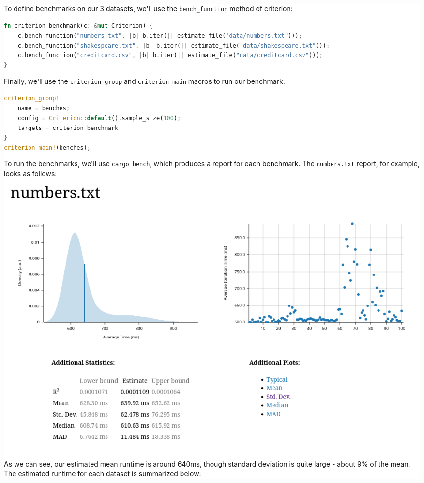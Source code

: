 To define benchmarks on our 3 datasets, we'll use the `bench_function` method of criterion:

```rust
fn criterion_benchmark(c: &mut Criterion) {
    c.bench_function("numbers.txt", |b| b.iter(|| estimate_file("data/numbers.txt")));
    c.bench_function("shakespeare.txt", |b| b.iter(|| estimate_file("data/shakespeare.txt")));
    c.bench_function("creditcard.csv", |b| b.iter(|| estimate_file("data/creditcard.csv")));
}
```

Finally, we'll use the `criterion_group` and `criterion_main` macros to run our benchmark:

```rust
criterion_group!{
    name = benches;
    config = Criterion::default().sample_size(100);
    targets = criterion_benchmark
}
criterion_main!(benches);
```

To run the benchmarks, we'll use `cargo bench`, which produces a report for each benchmark. The `numbers.txt` report, for example, looks as follows:

![numbers_txt_report](/assets/img/hll/numbers_txt_report.png)

As we can see, our estimated mean runtime is around 640ms, though standard deviation is quite large - about 9% of the mean. The estimated runtime for each dataset is summarized below:
